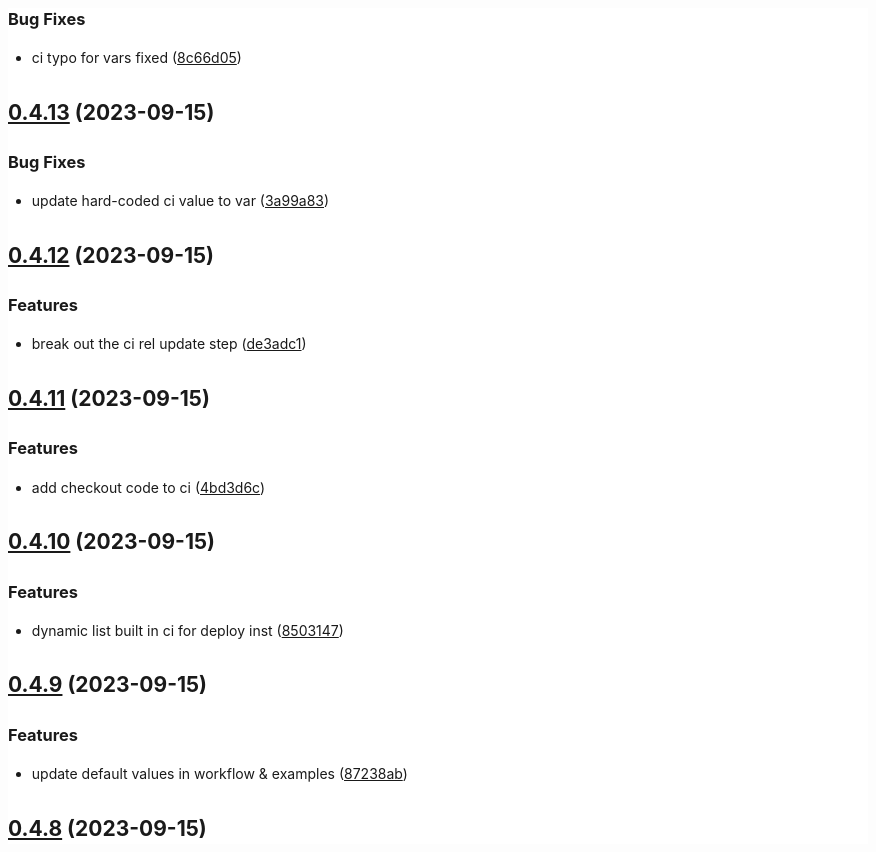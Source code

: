 
### Bug Fixes

* ci typo for vars fixed ([8c66d05](https://github.com/MxNxPx/zarf-podinfos/commit/8c66d05cfb1743679c8367bc6f49c056a0f80e37))

## [0.4.13](https://github.com/MxNxPx/zarf-podinfos/compare/v0.4.12...v0.4.13) (2023-09-15)


### Bug Fixes

* update hard-coded ci value to var ([3a99a83](https://github.com/MxNxPx/zarf-podinfos/commit/3a99a8308c7edd424f6b1ff49323877272981b0d))

## [0.4.12](https://github.com/MxNxPx/zarf-podinfos/compare/v0.4.11...v0.4.12) (2023-09-15)


### Features

* break out the ci rel update step ([de3adc1](https://github.com/MxNxPx/zarf-podinfos/commit/de3adc1625579faa21e55999b00db90710b5e4db))

## [0.4.11](https://github.com/MxNxPx/zarf-podinfos/compare/v0.4.10...v0.4.11) (2023-09-15)


### Features

* add checkout code to ci ([4bd3d6c](https://github.com/MxNxPx/zarf-podinfos/commit/4bd3d6c02a0eb412e8cbdb5afe23b0f2cc1552a8))

## [0.4.10](https://github.com/MxNxPx/zarf-podinfos/compare/v0.4.9...v0.4.10) (2023-09-15)


### Features

* dynamic list built in ci for deploy inst ([8503147](https://github.com/MxNxPx/zarf-podinfos/commit/85031474947b08ee43984cc61317c966bd5717b1))

## [0.4.9](https://github.com/MxNxPx/zarf-podinfos/compare/v0.4.8...v0.4.9) (2023-09-15)


### Features

* update default values in workflow & examples ([87238ab](https://github.com/MxNxPx/zarf-podinfos/commit/87238ab19dcb30db14b3581aae4026f013f8b1c1))

## [0.4.8](https://github.com/MxNxPx/zarf-podinfos/compare/v0.4.7...v0.4.8) (2023-09-15)
